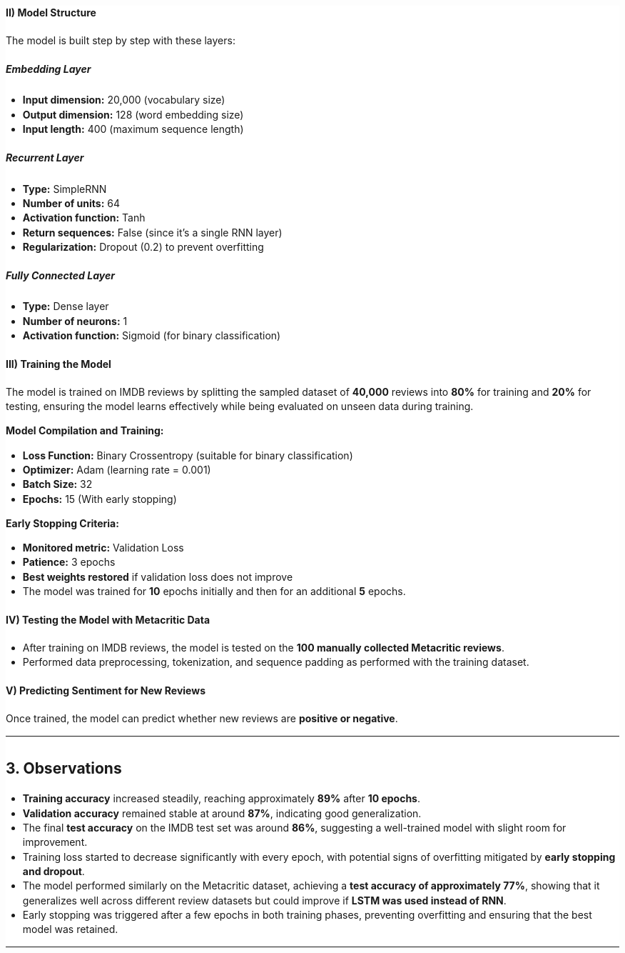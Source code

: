 #### **II) Model Structure**

The model is built step by step with these layers:

##### **Embedding Layer**
- **Input dimension:** 20,000 (vocabulary size)
- **Output dimension:** 128 (word embedding size)
- **Input length:** 400 (maximum sequence length)

##### **Recurrent Layer**
- **Type:** SimpleRNN
- **Number of units:** 64
- **Activation function:** Tanh
- **Return sequences:** False (since it’s a single RNN layer)
- **Regularization:** Dropout (0.2) to prevent overfitting

##### **Fully Connected Layer**
- **Type:** Dense layer
- **Number of neurons:** 1
- **Activation function:** Sigmoid (for binary classification)

#### **III) Training the Model**

The model is trained on IMDB reviews by splitting the sampled dataset of **40,000** reviews into **80%** for training and **20%** for testing, ensuring the model learns effectively while being evaluated on unseen data during training.

**Model Compilation and Training:**

- **Loss Function:** Binary Crossentropy (suitable for binary classification)
- **Optimizer:** Adam (learning rate = 0.001)
- **Batch Size:** 32
- **Epochs:** 15 (With early stopping)

**Early Stopping Criteria:**
- **Monitored metric:** Validation Loss
- **Patience:** 3 epochs
- **Best weights restored** if validation loss does not improve
- The model was trained for **10** epochs initially and then for an additional **5** epochs.

#### **IV) Testing the Model with Metacritic Data**
- After training on IMDB reviews, the model is tested on the **100 manually collected Metacritic reviews**.
- Performed data preprocessing, tokenization, and sequence padding as performed with the training dataset.

#### **V) Predicting Sentiment for New Reviews**
Once trained, the model can predict whether new reviews are **positive or negative**.

---

## 3. Observations

- **Training accuracy** increased steadily, reaching approximately **89%** after **10 epochs**.
- **Validation accuracy** remained stable at around **87%**, indicating good generalization.
- The final **test accuracy** on the IMDB test set was around **86%**, suggesting a well-trained model with slight room for improvement.
- Training loss started to decrease significantly with every epoch, with potential signs of overfitting mitigated by **early stopping and dropout**.
- The model performed similarly on the Metacritic dataset, achieving a **test accuracy of approximately 77%**, showing that it generalizes well across different review datasets but could improve if **LSTM was used instead of RNN**.
- Early stopping was triggered after a few epochs in both training phases, preventing overfitting and ensuring that the best model was retained.

---